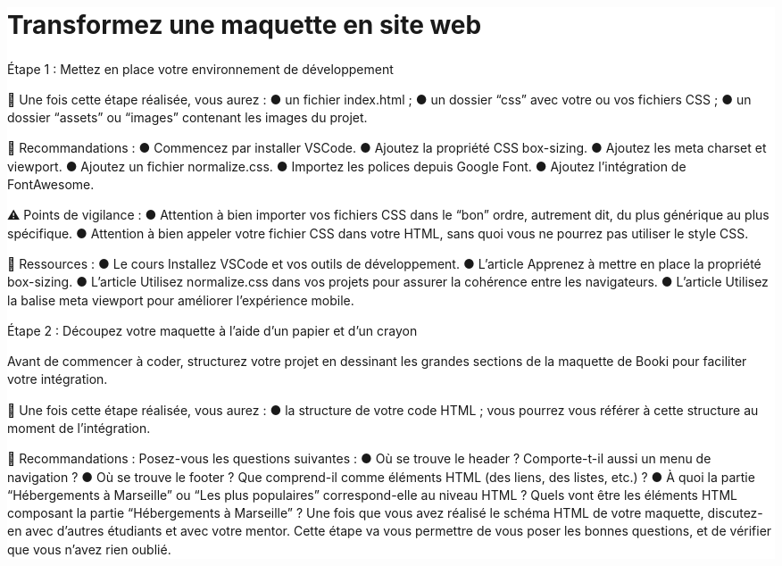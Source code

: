 # Transformez une maquette en site web

Étape 1 : Mettez en place votre environnement de développement

🎯 Une fois cette étape réalisée, vous aurez :
● un fichier index.html ;
● un dossier “css” avec votre ou vos fichiers CSS ;
● un dossier “assets” ou “images” contenant les images du projet.


📌 Recommandations :
● Commencez par installer VSCode.
● Ajoutez la propriété CSS box-sizing.
● Ajoutez les meta charset et viewport.
● Ajoutez un fichier normalize.css.
● Importez les polices depuis Google Font.
● Ajoutez l’intégration de FontAwesome.


⚠️ Points de vigilance :
● Attention à bien importer vos fichiers CSS dans le “bon” ordre,
autrement dit, du plus générique au plus spécifique.
● Attention à bien appeler votre fichier CSS dans votre HTML, sans
quoi vous ne pourrez pas utiliser le style CSS.


📃 Ressources :
● Le cours Installez VSCode et vos outils de développement.
● L’article Apprenez à mettre en place la propriété box-sizing.
● L’article Utilisez normalize.css dans vos projets pour assurer la
cohérence entre les navigateurs.
● L’article Utilisez la balise meta viewport pour améliorer l’expérience
mobile.


Étape 2 : Découpez votre maquette à l’aide d’un papier
et d’un crayon

Avant de commencer à coder, structurez votre projet en dessinant les
grandes sections de la maquette de Booki pour faciliter votre intégration.


🎯 Une fois cette étape réalisée, vous aurez :
● la structure de votre code HTML ; vous pourrez vous référer à cette
structure au moment de l’intégration.


📌 Recommandations :
Posez-vous les questions suivantes :
● Où se trouve le header ? Comporte-t-il aussi un menu de
navigation ?
● Où se trouve le footer ? Que comprend-il comme éléments HTML
(des liens, des listes, etc.) ?
● À quoi la partie “Hébergements à Marseille” ou “Les plus populaires”
correspond-elle au niveau HTML ? Quels vont être les éléments
HTML composant la partie “Hébergements à Marseille” ?
Une fois que vous avez réalisé le schéma HTML de votre maquette,
discutez-en avec d’autres étudiants et avec votre mentor. Cette étape va
vous permettre de vous poser les bonnes questions, et de vérifier que vous
n’avez rien oublié.
